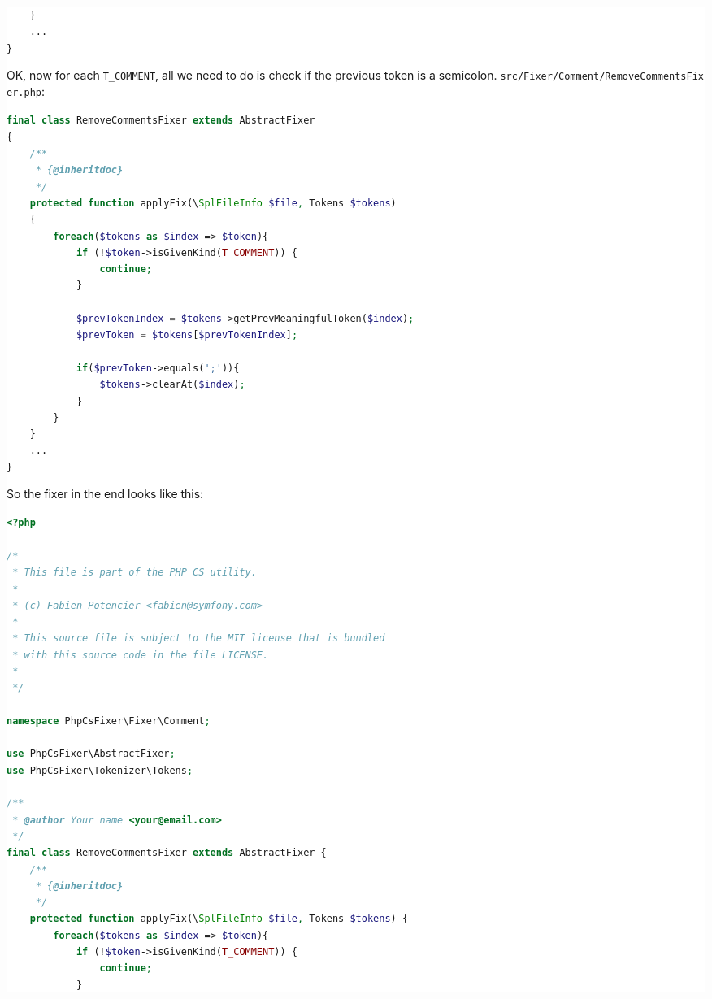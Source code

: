 ```php
    }
    ...
}
```

OK, now for each `T_COMMENT`, all we need to do is check if the previous
token is a semicolon.
`src/Fixer/Comment/RemoveCommentsFixer.php`:
```php
final class RemoveCommentsFixer extends AbstractFixer
{
    /**
     * {@inheritdoc}
     */
    protected function applyFix(\SplFileInfo $file, Tokens $tokens)
    {
        foreach($tokens as $index => $token){
            if (!$token->isGivenKind(T_COMMENT)) {
                continue;
            }

            $prevTokenIndex = $tokens->getPrevMeaningfulToken($index);
            $prevToken = $tokens[$prevTokenIndex];

            if($prevToken->equals(';')){
                $tokens->clearAt($index);
            }
        }
    }
    ...
}
```

So the fixer in the end looks like this:
```php
<?php

/*
 * This file is part of the PHP CS utility.
 *
 * (c) Fabien Potencier <fabien@symfony.com>
 *
 * This source file is subject to the MIT license that is bundled
 * with this source code in the file LICENSE.
 *
 */

namespace PhpCsFixer\Fixer\Comment;

use PhpCsFixer\AbstractFixer;
use PhpCsFixer\Tokenizer\Tokens;

/**
 * @author Your name <your@email.com>
 */
final class RemoveCommentsFixer extends AbstractFixer {
    /**
     * {@inheritdoc}
     */
    protected function applyFix(\SplFileInfo $file, Tokens $tokens) {
        foreach($tokens as $index => $token){
            if (!$token->isGivenKind(T_COMMENT)) {
                continue;
            }
```